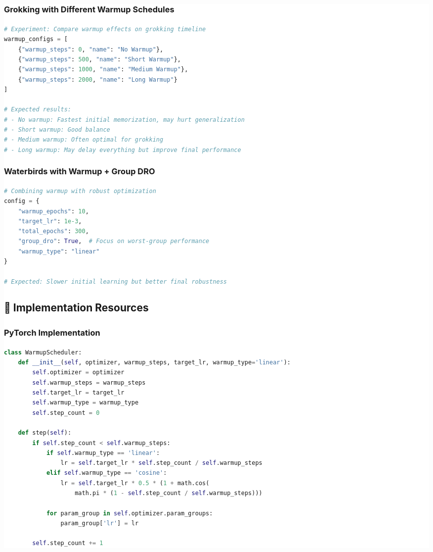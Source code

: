 ### Grokking with Different Warmup Schedules
```python
# Experiment: Compare warmup effects on grokking timeline
warmup_configs = [
    {"warmup_steps": 0, "name": "No Warmup"},
    {"warmup_steps": 500, "name": "Short Warmup"},  
    {"warmup_steps": 1000, "name": "Medium Warmup"},
    {"warmup_steps": 2000, "name": "Long Warmup"}
]

# Expected results:
# - No warmup: Fastest initial memorization, may hurt generalization
# - Short warmup: Good balance
# - Medium warmup: Often optimal for grokking
# - Long warmup: May delay everything but improve final performance
```

### Waterbirds with Warmup + Group DRO
```python
# Combining warmup with robust optimization
config = {
    "warmup_epochs": 10,
    "target_lr": 1e-3,
    "total_epochs": 300,
    "group_dro": True,  # Focus on worst-group performance
    "warmup_type": "linear"
}

# Expected: Slower initial learning but better final robustness
```

## 🔗 Implementation Resources

### PyTorch Implementation
```python
class WarmupScheduler:
    def __init__(self, optimizer, warmup_steps, target_lr, warmup_type='linear'):
        self.optimizer = optimizer
        self.warmup_steps = warmup_steps
        self.target_lr = target_lr
        self.warmup_type = warmup_type
        self.step_count = 0
        
    def step(self):
        if self.step_count < self.warmup_steps:
            if self.warmup_type == 'linear':
                lr = self.target_lr * self.step_count / self.warmup_steps
            elif self.warmup_type == 'cosine':
                lr = self.target_lr * 0.5 * (1 + math.cos(
                    math.pi * (1 - self.step_count / self.warmup_steps)))
            
            for param_group in self.optimizer.param_groups:
                param_group['lr'] = lr
                
        self.step_count += 1
```

